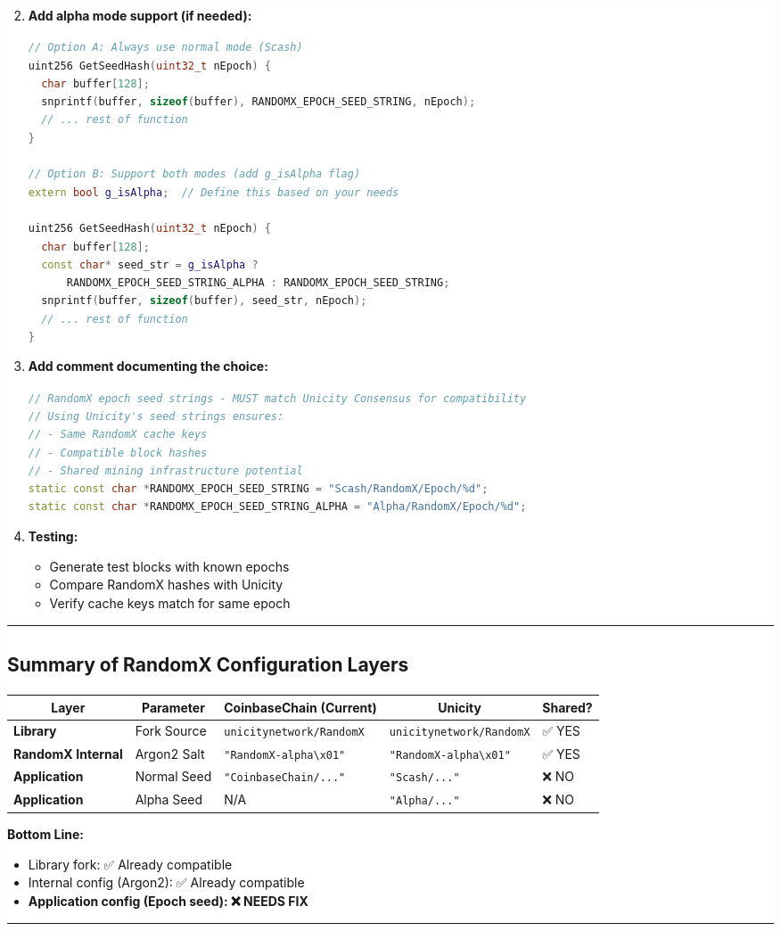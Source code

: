 2. **Add alpha mode support (if needed):**
   ```cpp
   // Option A: Always use normal mode (Scash)
   uint256 GetSeedHash(uint32_t nEpoch) {
     char buffer[128];
     snprintf(buffer, sizeof(buffer), RANDOMX_EPOCH_SEED_STRING, nEpoch);
     // ... rest of function
   }

   // Option B: Support both modes (add g_isAlpha flag)
   extern bool g_isAlpha;  // Define this based on your needs

   uint256 GetSeedHash(uint32_t nEpoch) {
     char buffer[128];
     const char* seed_str = g_isAlpha ?
         RANDOMX_EPOCH_SEED_STRING_ALPHA : RANDOMX_EPOCH_SEED_STRING;
     snprintf(buffer, sizeof(buffer), seed_str, nEpoch);
     // ... rest of function
   }
   ```

3. **Add comment documenting the choice:**
   ```cpp
   // RandomX epoch seed strings - MUST match Unicity Consensus for compatibility
   // Using Unicity's seed strings ensures:
   // - Same RandomX cache keys
   // - Compatible block hashes
   // - Shared mining infrastructure potential
   static const char *RANDOMX_EPOCH_SEED_STRING = "Scash/RandomX/Epoch/%d";
   static const char *RANDOMX_EPOCH_SEED_STRING_ALPHA = "Alpha/RandomX/Epoch/%d";
   ```

4. **Testing:**
   - Generate test blocks with known epochs
   - Compare RandomX hashes with Unicity
   - Verify cache keys match for same epoch

---

## Summary of RandomX Configuration Layers

| Layer | Parameter | CoinbaseChain (Current) | Unicity | Shared? |
|-------|-----------|------------------------|---------|---------|
| **Library** | Fork Source | `unicitynetwork/RandomX` | `unicitynetwork/RandomX` | ✅ YES |
| **RandomX Internal** | Argon2 Salt | `"RandomX-alpha\x01"` | `"RandomX-alpha\x01"` | ✅ YES |
| **Application** | Normal Seed | `"CoinbaseChain/..."` | `"Scash/..."` | ❌ NO |
| **Application** | Alpha Seed | N/A | `"Alpha/..."` | ❌ NO |

**Bottom Line:**
- Library fork: ✅ Already compatible
- Internal config (Argon2): ✅ Already compatible
- **Application config (Epoch seed): ❌ NEEDS FIX**

---